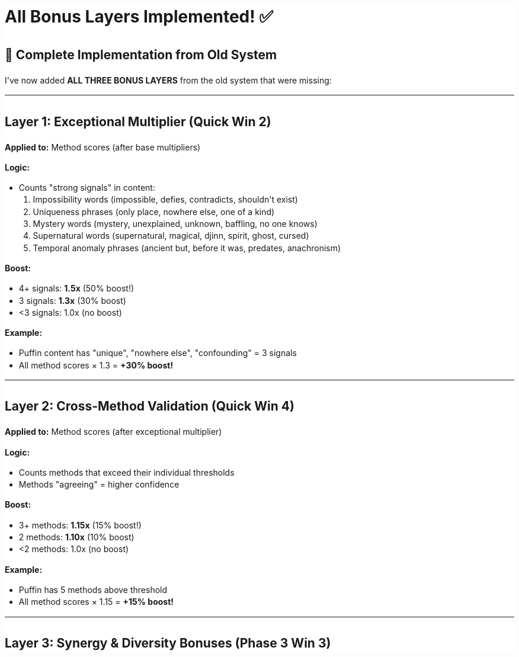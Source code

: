 # All Bonus Layers Implemented! ✅

## 🎉 Complete Implementation from Old System

I've now added **ALL THREE BONUS LAYERS** from the old system that were missing:

---

## Layer 1: Exceptional Multiplier (Quick Win 2)

**Applied to:** Method scores (after base multipliers)

**Logic:**
- Counts "strong signals" in content:
  1. Impossibility words (impossible, defies, contradicts, shouldn't exist)
  2. Uniqueness phrases (only place, nowhere else, one of a kind)
  3. Mystery words (mystery, unexplained, unknown, baffling, no one knows)
  4. Supernatural words (supernatural, magical, djinn, spirit, ghost, cursed)
  5. Temporal anomaly phrases (ancient but, before it was, predates, anachronism)

**Boost:**
- 4+ signals: **1.5x** (50% boost!)
- 3 signals: **1.3x** (30% boost)
- <3 signals: 1.0x (no boost)

**Example:**
- Puffin content has "unique", "nowhere else", "confounding" = 3 signals
- All method scores × 1.3 = **+30% boost!**

---

## Layer 2: Cross-Method Validation (Quick Win 4)

**Applied to:** Method scores (after exceptional multiplier)

**Logic:**
- Counts methods that exceed their individual thresholds
- Methods "agreeing" = higher confidence

**Boost:**
- 3+ methods: **1.15x** (15% boost!)
- 2 methods: **1.10x** (10% boost)
- <2 methods: 1.0x (no boost)

**Example:**
- Puffin has 5 methods above threshold
- All method scores × 1.15 = **+15% boost!**

---

## Layer 3: Synergy & Diversity Bonuses (Phase 3 Win 3)

